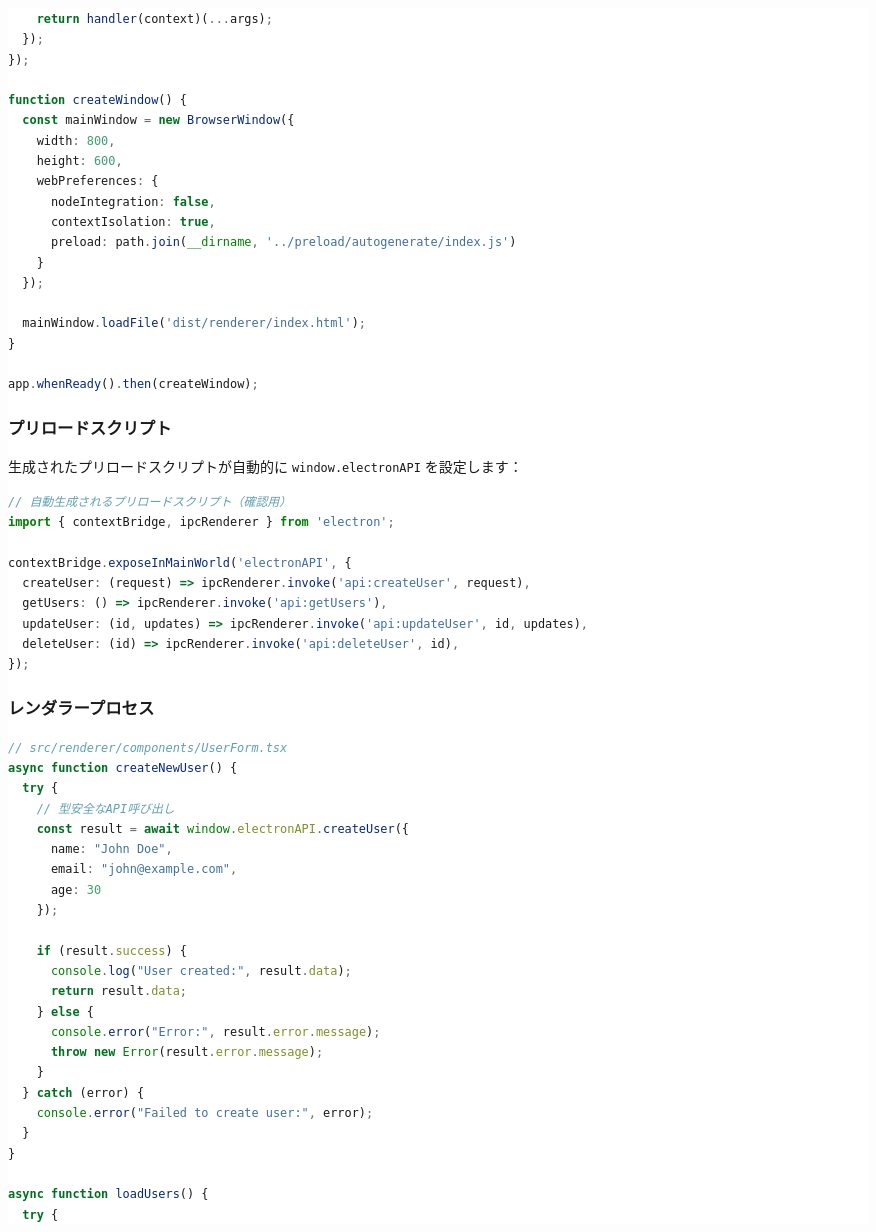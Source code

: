 ```typescript
    return handler(context)(...args);
  });
});

function createWindow() {
  const mainWindow = new BrowserWindow({
    width: 800,
    height: 600,
    webPreferences: {
      nodeIntegration: false,
      contextIsolation: true,
      preload: path.join(__dirname, '../preload/autogenerate/index.js')
    }
  });

  mainWindow.loadFile('dist/renderer/index.html');
}

app.whenReady().then(createWindow);
```

### プリロードスクリプト

生成されたプリロードスクリプトが自動的に `window.electronAPI` を設定します：

```typescript
// 自動生成されるプリロードスクリプト（確認用）
import { contextBridge, ipcRenderer } from 'electron';

contextBridge.exposeInMainWorld('electronAPI', {
  createUser: (request) => ipcRenderer.invoke('api:createUser', request),
  getUsers: () => ipcRenderer.invoke('api:getUsers'),
  updateUser: (id, updates) => ipcRenderer.invoke('api:updateUser', id, updates),
  deleteUser: (id) => ipcRenderer.invoke('api:deleteUser', id),
});
```

### レンダラープロセス

```typescript
// src/renderer/components/UserForm.tsx
async function createNewUser() {
  try {
    // 型安全なAPI呼び出し
    const result = await window.electronAPI.createUser({
      name: "John Doe",
      email: "john@example.com",
      age: 30
    });

    if (result.success) {
      console.log("User created:", result.data);
      return result.data;
    } else {
      console.error("Error:", result.error.message);
      throw new Error(result.error.message);
    }
  } catch (error) {
    console.error("Failed to create user:", error);
  }
}

async function loadUsers() {
  try {
```
